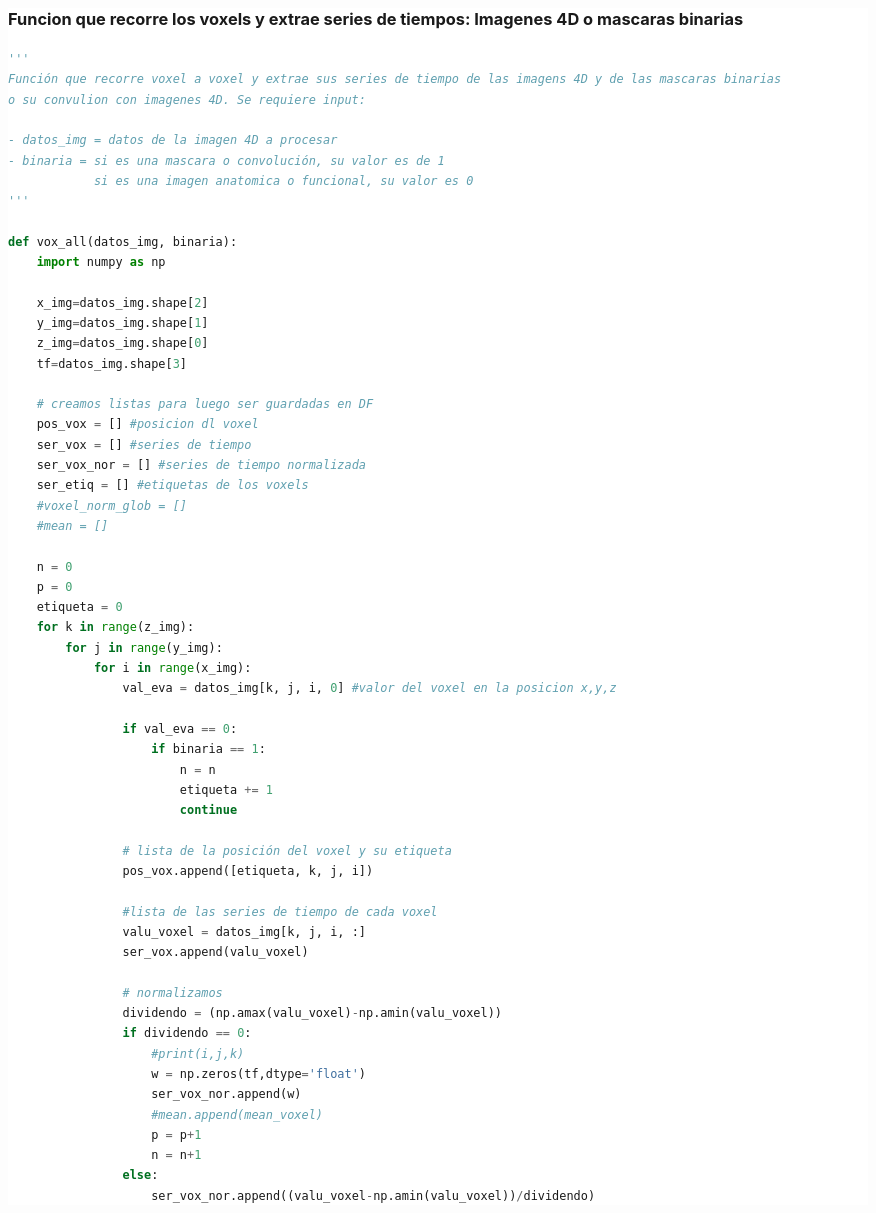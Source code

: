 
### Funcion que recorre los voxels y extrae series de tiempos: Imagenes 4D o mascaras binarias


```python
'''
Función que recorre voxel a voxel y extrae sus series de tiempo de las imagens 4D y de las mascaras binarias 
o su convulion con imagenes 4D. Se requiere input:

- datos_img = datos de la imagen 4D a procesar
- binaria = si es una mascara o convolución, su valor es de 1
            si es una imagen anatomica o funcional, su valor es 0
'''

def vox_all(datos_img, binaria):    
    import numpy as np
    
    x_img=datos_img.shape[2] 
    y_img=datos_img.shape[1] 
    z_img=datos_img.shape[0] 
    tf=datos_img.shape[3]
    
    # creamos listas para luego ser guardadas en DF
    pos_vox = [] #posicion dl voxel
    ser_vox = [] #series de tiempo
    ser_vox_nor = [] #series de tiempo normalizada
    ser_etiq = [] #etiquetas de los voxels
    #voxel_norm_glob = []
    #mean = []    
      
    n = 0
    p = 0
    etiqueta = 0
    for k in range(z_img):
        for j in range(y_img):
            for i in range(x_img):                
                val_eva = datos_img[k, j, i, 0] #valor del voxel en la posicion x,y,z
                
                if val_eva == 0:
                    if binaria == 1:
                        n = n
                        etiqueta += 1
                        continue
                
                # lista de la posición del voxel y su etiqueta
                pos_vox.append([etiqueta, k, j, i])
                                
                #lista de las series de tiempo de cada voxel                
                valu_voxel = datos_img[k, j, i, :]
                ser_vox.append(valu_voxel)
                
                # normalizamos
                dividendo = (np.amax(valu_voxel)-np.amin(valu_voxel))
                if dividendo == 0:
                    #print(i,j,k)
                    w = np.zeros(tf,dtype='float')
                    ser_vox_nor.append(w)
                    #mean.append(mean_voxel)
                    p = p+1
                    n = n+1
                else:                    
                    ser_vox_nor.append((valu_voxel-np.amin(valu_voxel))/dividendo)     
```